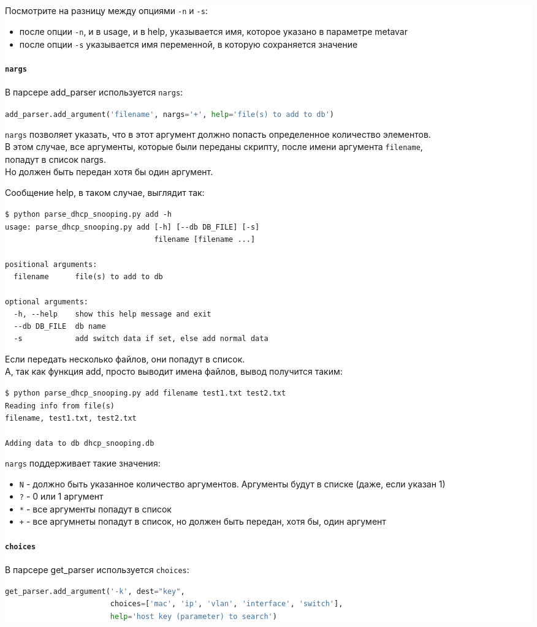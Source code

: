 Посмотрите на разницу между опциями `-n` и `-s`:

* после опции `-n`, и в usage, и в help, указывается имя, которое указано в параметре metavar
* после опции `-s` указывается имя переменной, в которую сохраняется значение

#### `nargs`

В парсере add\_parser используется `nargs`:

```python
add_parser.add_argument('filename', nargs='+', help='file(s) to add to db')
```

`nargs` позволяет указать, что в этот аргумент должно попасть определенное количество элементов.  
В этом случае, все аргументы, которые были переданы скрипту, после имени аргумента `filename`,  
попадут в список nargs.  
Но должен быть передан хотя бы один аргумент.

Сообщение help, в таком случае, выглядит так:

```
$ python parse_dhcp_snooping.py add -h
usage: parse_dhcp_snooping.py add [-h] [--db DB_FILE] [-s]
                                  filename [filename ...]

positional arguments:
  filename      file(s) to add to db

optional arguments:
  -h, --help    show this help message and exit
  --db DB_FILE  db name
  -s            add switch data if set, else add normal data
```

Если передать несколько файлов, они попадут в список.  
А, так как функция add, просто выводит имена файлов, вывод получится таким:

```
$ python parse_dhcp_snooping.py add filename test1.txt test2.txt
Reading info from file(s)
filename, test1.txt, test2.txt

Adding data to db dhcp_snooping.db
```

`nargs` поддерживает такие значения:

* `N` - должно быть указанное количество аргументов. Аргументы будут в списке \(даже, если указан 1\)
* `?` - 0 или 1 аргумент
* `*` - все аргументы попадут в список 
* `+` - все аргумнеты попадут в список, но должен быть передан, хотя бы, один аргумент

#### `choices`

В парсере get\_parser используется `choices`:

```python
get_parser.add_argument('-k', dest="key",
                        choices=['mac', 'ip', 'vlan', 'interface', 'switch'],
                        help='host key (parameter) to search')
```
